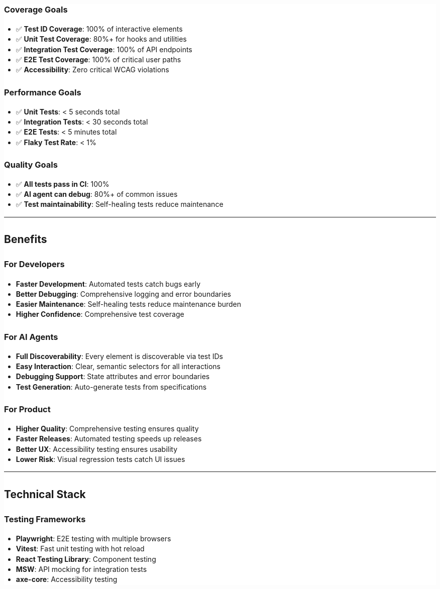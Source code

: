 ### Coverage Goals
- ✅ **Test ID Coverage**: 100% of interactive elements
- ✅ **Unit Test Coverage**: 80%+ for hooks and utilities
- ✅ **Integration Test Coverage**: 100% of API endpoints
- ✅ **E2E Test Coverage**: 100% of critical user paths
- ✅ **Accessibility**: Zero critical WCAG violations

### Performance Goals
- ✅ **Unit Tests**: < 5 seconds total
- ✅ **Integration Tests**: < 30 seconds total
- ✅ **E2E Tests**: < 5 minutes total
- ✅ **Flaky Test Rate**: < 1%

### Quality Goals
- ✅ **All tests pass in CI**: 100%
- ✅ **AI agent can debug**: 80%+ of common issues
- ✅ **Test maintainability**: Self-healing tests reduce maintenance

---

## Benefits

### For Developers
- **Faster Development**: Automated tests catch bugs early
- **Better Debugging**: Comprehensive logging and error boundaries
- **Easier Maintenance**: Self-healing tests reduce maintenance burden
- **Higher Confidence**: Comprehensive test coverage

### For AI Agents
- **Full Discoverability**: Every element is discoverable via test IDs
- **Easy Interaction**: Clear, semantic selectors for all interactions
- **Debugging Support**: State attributes and error boundaries
- **Test Generation**: Auto-generate tests from specifications

### For Product
- **Higher Quality**: Comprehensive testing ensures quality
- **Faster Releases**: Automated testing speeds up releases
- **Better UX**: Accessibility testing ensures usability
- **Lower Risk**: Visual regression tests catch UI issues

---

## Technical Stack

### Testing Frameworks
- **Playwright**: E2E testing with multiple browsers
- **Vitest**: Fast unit testing with hot reload
- **React Testing Library**: Component testing
- **MSW**: API mocking for integration tests
- **axe-core**: Accessibility testing
